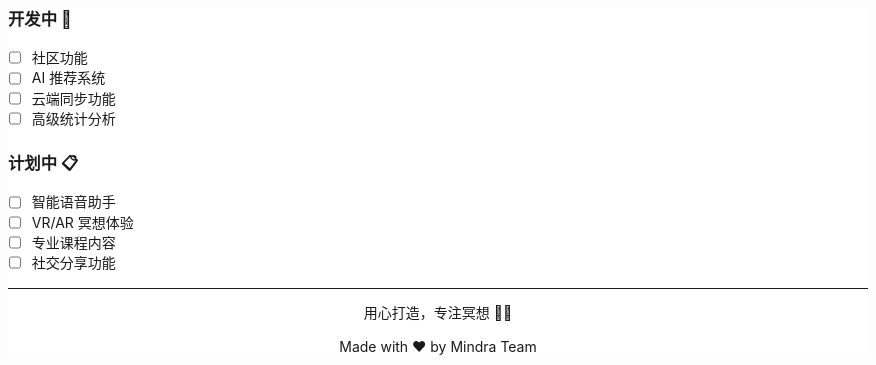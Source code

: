 ### 开发中 🚧
- [ ] 社区功能
- [ ] AI 推荐系统
- [ ] 云端同步功能
- [ ] 高级统计分析

### 计划中 📋
- [ ] 智能语音助手
- [ ] VR/AR 冥想体验
- [ ] 专业课程内容
- [ ] 社交分享功能

---

<div align="center">
  <p>用心打造，专注冥想 🧘‍♀️</p>
  <p>Made with ❤️ by Mindra Team</p>
</div>